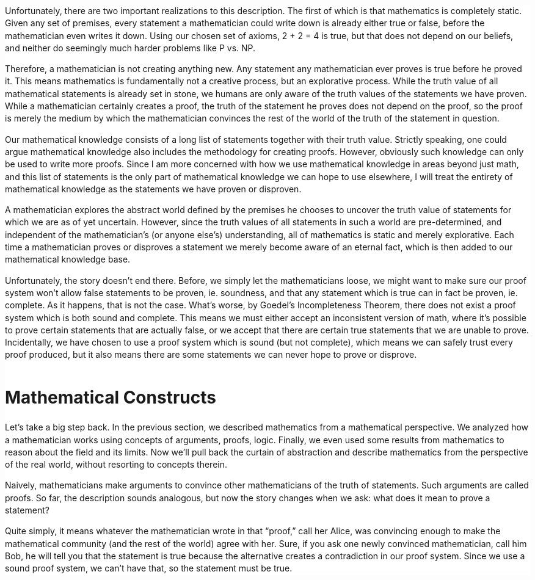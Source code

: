 Unfortunately, there are two important realizations to this description. The first of which is that mathematics is completely static. Given any set of premises, every statement a mathematician could write down is already either true or false, before the mathematician even writes it down. Using our chosen set of axioms, 2 + 2 = 4 is true, but that does not depend on our beliefs, and neither do seemingly much harder problems like P vs. NP.

Therefore, a mathematician is not creating anything new. Any statement any mathematician ever proves is true before he proved it. This means mathematics is fundamentally not a creative process, but an explorative process. While the truth value of all mathematical statements is already set in stone, we humans are only aware of the truth values of the statements we have proven. While a mathematician certainly creates a proof, the truth of the statement he proves does not depend on the proof, so the proof is merely the medium by which the mathematician convinces the rest of the world of the truth of the statement in question.

Our mathematical knowledge consists of a long list of statements together with their truth value. Strictly speaking, one could argue mathematical knowledge also includes the methodology for creating proofs. However, obviously such knowledge can only be used to write more proofs. Since I am more concerned with how we use mathematical knowledge in areas beyond just math, and this list of statements is the only part of mathematical knowledge we can hope to use elsewhere, I will treat the entirety of mathematical knowledge as the statements we have proven or disproven.

A mathematician explores the abstract world defined by the premises he chooses to uncover the truth value of statements for which we are as of yet uncertain. However, since the truth values of all statements in such a world are pre-determined, and independent of the mathematician’s (or anyone else’s) understanding, all of mathematics is static and merely explorative. Each time a mathematician proves or disproves a statement we merely become aware of an eternal fact, which is then added to our mathematical knowledge base.

Unfortunately, the story doesn’t end there. Before, we simply let the mathematicians loose, we might want to make sure our proof system won’t allow false statements to be proven, ie. soundness, and that any statement which is true can in fact be proven, ie. complete. As it happens, that is not the case. What’s worse, by Goedel’s Incompleteness Theorem, there does not exist a proof system which is both sound and complete. This means we must either accept an inconsistent version of math, where it’s possible to prove certain statements that are actually false, or we accept that there are certain true statements that we are unable to prove. Incidentally, we have chosen to use a proof system which is sound (but not complete), which means we can safely trust every proof produced, but it also means there are some statements we can never hope to prove or disprove.

# Mathematical Constructs

Let’s take a big step back. In the previous section, we described mathematics from a mathematical perspective. We analyzed how a mathematician works using concepts of arguments, proofs, logic. Finally, we even used some results from mathematics to reason about the field and its limits. Now we’ll pull back the curtain of abstraction and describe mathematics from the perspective of the real world, without resorting to concepts therein.

Naively, mathematicians make arguments to convince other mathematicians of the truth of statements. Such arguments are called proofs. So far, the description sounds analogous, but now the story changes when we ask: what does it mean to prove a statement?

Quite simply, it means whatever the mathematician wrote in that “proof,” call her Alice, was convincing enough to make the mathematical community (and the rest of the world) agree with her. Sure, if you ask one newly convinced mathematician, call him Bob, he will tell you that the statement is true because the alternative creates a contradiction in our proof system. Since we use a sound proof system, we can’t have that, so the statement must be true.
